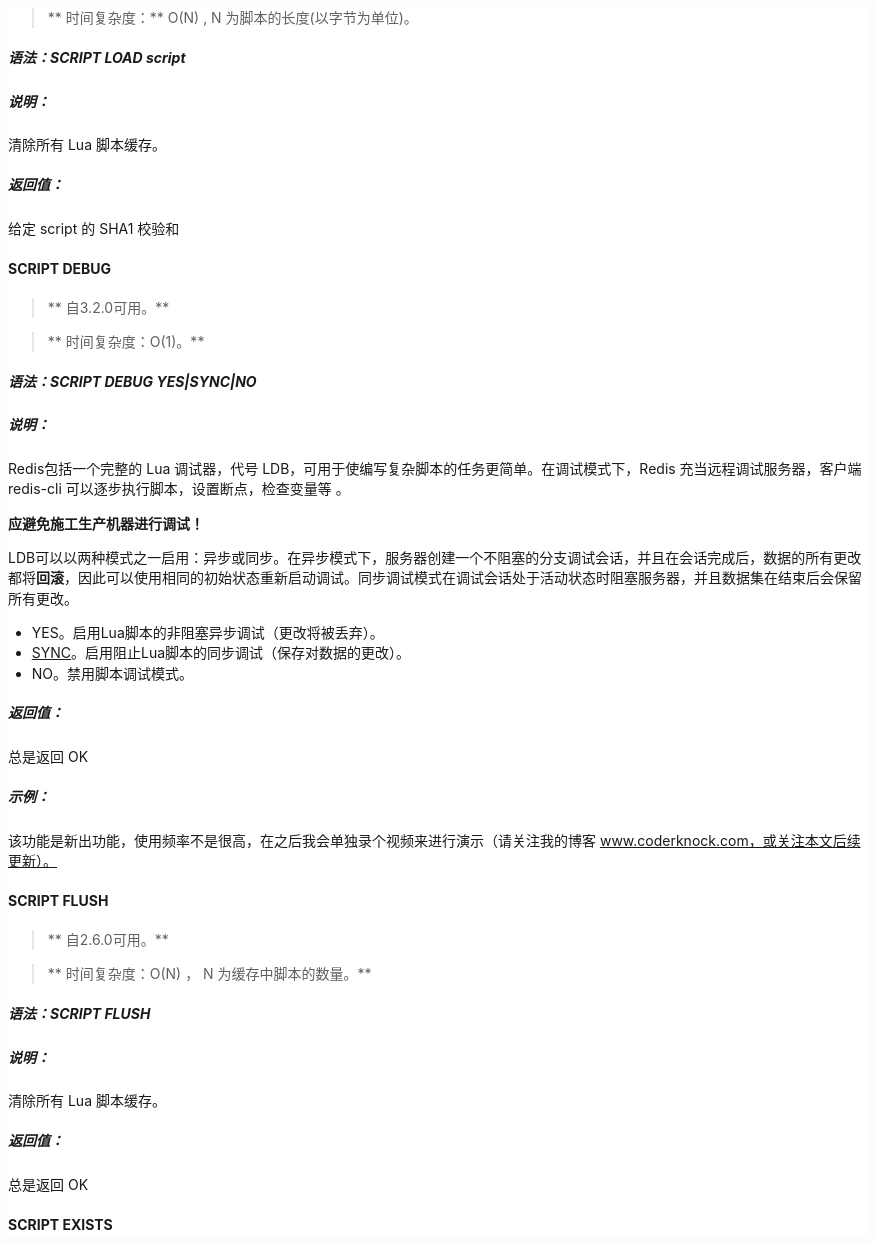 >** 时间复杂度：** O(N) ,  N  为脚本的长度(以字节为单位)。

##### 语法：**SCRIPT LOAD script**

##### 说明：

清除所有 Lua 脚本缓存。

##### 返回值：

给定 script 的 SHA1 校验和

#### SCRIPT DEBUG

>** 自3.2.0可用。**

>** 时间复杂度：O(1)。**

##### 语法：SCRIPT DEBUG YES|SYNC|NO

##### 说明：

Redis包括一个完整的 Lua 调试器，代号 LDB，可用于使编写复杂脚本的任务更简单。在调试模式下，Redis 充当远程调试服务器，客户端 redis-cli 可以逐步执行脚本，设置断点，检查变量等 。

**应避免施工生产机器进行调试！**

LDB可以以两种模式之一启用：异步或同步。在异步模式下，服务器创建一个不阻塞的分支调试会话，并且在会话完成后，数据的所有更改都将**回滚**，因此可以使用相同的初始状态重新启动调试。同步调试模式在调试会话处于活动状态时阻塞服务器，并且数据集在结束后会保留所有更改。

* YES。启用Lua脚本的非阻塞异步调试（更改将被丢弃）。
* [SYNC][4]。启用阻止Lua脚本的同步调试（保存对数据的更改）。
* NO。禁用脚本调试模式。

##### 返回值：

总是返回 OK

##### 示例：

该功能是新出功能，使用频率不是很高，在之后我会单独录个视频来进行演示（请关注我的博客 www.coderknock.com，或关注本文后续更新）。

#### SCRIPT FLUSH

>** 自2.6.0可用。**

>** 时间复杂度：O(N) ，  N  为缓存中脚本的数量。**

##### 语法：**SCRIPT FLUSH**

##### 说明：

清除所有 Lua 脚本缓存。

##### 返回值：

总是返回 OK

#### **SCRIPT EXISTS**


[0]: http://www.jianshu.com/u/2de721a368d3
[1]: http://redisdoc.com/script/eval.html#eval
[2]: http://redisdoc.com/transaction/multi.html#multi
[3]: http://redisdoc.com/transaction/exec.html#exec
[4]: https://redis.io/commands/sync
[5]: http://redisdoc.com/script/script_kill.html#id1
[6]: https://upload-images.jianshu.io/upload_images/1284956-0afc6f92c2836bad.png